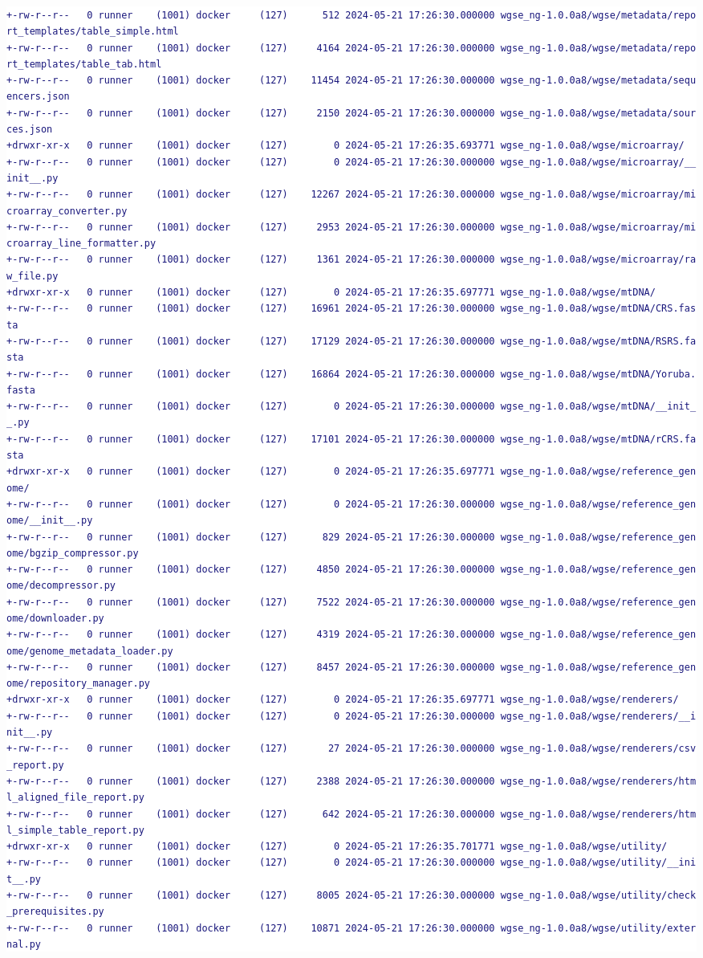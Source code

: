 ```diff
+-rw-r--r--   0 runner    (1001) docker     (127)      512 2024-05-21 17:26:30.000000 wgse_ng-1.0.0a8/wgse/metadata/report_templates/table_simple.html
+-rw-r--r--   0 runner    (1001) docker     (127)     4164 2024-05-21 17:26:30.000000 wgse_ng-1.0.0a8/wgse/metadata/report_templates/table_tab.html
+-rw-r--r--   0 runner    (1001) docker     (127)    11454 2024-05-21 17:26:30.000000 wgse_ng-1.0.0a8/wgse/metadata/sequencers.json
+-rw-r--r--   0 runner    (1001) docker     (127)     2150 2024-05-21 17:26:30.000000 wgse_ng-1.0.0a8/wgse/metadata/sources.json
+drwxr-xr-x   0 runner    (1001) docker     (127)        0 2024-05-21 17:26:35.693771 wgse_ng-1.0.0a8/wgse/microarray/
+-rw-r--r--   0 runner    (1001) docker     (127)        0 2024-05-21 17:26:30.000000 wgse_ng-1.0.0a8/wgse/microarray/__init__.py
+-rw-r--r--   0 runner    (1001) docker     (127)    12267 2024-05-21 17:26:30.000000 wgse_ng-1.0.0a8/wgse/microarray/microarray_converter.py
+-rw-r--r--   0 runner    (1001) docker     (127)     2953 2024-05-21 17:26:30.000000 wgse_ng-1.0.0a8/wgse/microarray/microarray_line_formatter.py
+-rw-r--r--   0 runner    (1001) docker     (127)     1361 2024-05-21 17:26:30.000000 wgse_ng-1.0.0a8/wgse/microarray/raw_file.py
+drwxr-xr-x   0 runner    (1001) docker     (127)        0 2024-05-21 17:26:35.697771 wgse_ng-1.0.0a8/wgse/mtDNA/
+-rw-r--r--   0 runner    (1001) docker     (127)    16961 2024-05-21 17:26:30.000000 wgse_ng-1.0.0a8/wgse/mtDNA/CRS.fasta
+-rw-r--r--   0 runner    (1001) docker     (127)    17129 2024-05-21 17:26:30.000000 wgse_ng-1.0.0a8/wgse/mtDNA/RSRS.fasta
+-rw-r--r--   0 runner    (1001) docker     (127)    16864 2024-05-21 17:26:30.000000 wgse_ng-1.0.0a8/wgse/mtDNA/Yoruba.fasta
+-rw-r--r--   0 runner    (1001) docker     (127)        0 2024-05-21 17:26:30.000000 wgse_ng-1.0.0a8/wgse/mtDNA/__init__.py
+-rw-r--r--   0 runner    (1001) docker     (127)    17101 2024-05-21 17:26:30.000000 wgse_ng-1.0.0a8/wgse/mtDNA/rCRS.fasta
+drwxr-xr-x   0 runner    (1001) docker     (127)        0 2024-05-21 17:26:35.697771 wgse_ng-1.0.0a8/wgse/reference_genome/
+-rw-r--r--   0 runner    (1001) docker     (127)        0 2024-05-21 17:26:30.000000 wgse_ng-1.0.0a8/wgse/reference_genome/__init__.py
+-rw-r--r--   0 runner    (1001) docker     (127)      829 2024-05-21 17:26:30.000000 wgse_ng-1.0.0a8/wgse/reference_genome/bgzip_compressor.py
+-rw-r--r--   0 runner    (1001) docker     (127)     4850 2024-05-21 17:26:30.000000 wgse_ng-1.0.0a8/wgse/reference_genome/decompressor.py
+-rw-r--r--   0 runner    (1001) docker     (127)     7522 2024-05-21 17:26:30.000000 wgse_ng-1.0.0a8/wgse/reference_genome/downloader.py
+-rw-r--r--   0 runner    (1001) docker     (127)     4319 2024-05-21 17:26:30.000000 wgse_ng-1.0.0a8/wgse/reference_genome/genome_metadata_loader.py
+-rw-r--r--   0 runner    (1001) docker     (127)     8457 2024-05-21 17:26:30.000000 wgse_ng-1.0.0a8/wgse/reference_genome/repository_manager.py
+drwxr-xr-x   0 runner    (1001) docker     (127)        0 2024-05-21 17:26:35.697771 wgse_ng-1.0.0a8/wgse/renderers/
+-rw-r--r--   0 runner    (1001) docker     (127)        0 2024-05-21 17:26:30.000000 wgse_ng-1.0.0a8/wgse/renderers/__init__.py
+-rw-r--r--   0 runner    (1001) docker     (127)       27 2024-05-21 17:26:30.000000 wgse_ng-1.0.0a8/wgse/renderers/csv_report.py
+-rw-r--r--   0 runner    (1001) docker     (127)     2388 2024-05-21 17:26:30.000000 wgse_ng-1.0.0a8/wgse/renderers/html_aligned_file_report.py
+-rw-r--r--   0 runner    (1001) docker     (127)      642 2024-05-21 17:26:30.000000 wgse_ng-1.0.0a8/wgse/renderers/html_simple_table_report.py
+drwxr-xr-x   0 runner    (1001) docker     (127)        0 2024-05-21 17:26:35.701771 wgse_ng-1.0.0a8/wgse/utility/
+-rw-r--r--   0 runner    (1001) docker     (127)        0 2024-05-21 17:26:30.000000 wgse_ng-1.0.0a8/wgse/utility/__init__.py
+-rw-r--r--   0 runner    (1001) docker     (127)     8005 2024-05-21 17:26:30.000000 wgse_ng-1.0.0a8/wgse/utility/check_prerequisites.py
+-rw-r--r--   0 runner    (1001) docker     (127)    10871 2024-05-21 17:26:30.000000 wgse_ng-1.0.0a8/wgse/utility/external.py
```